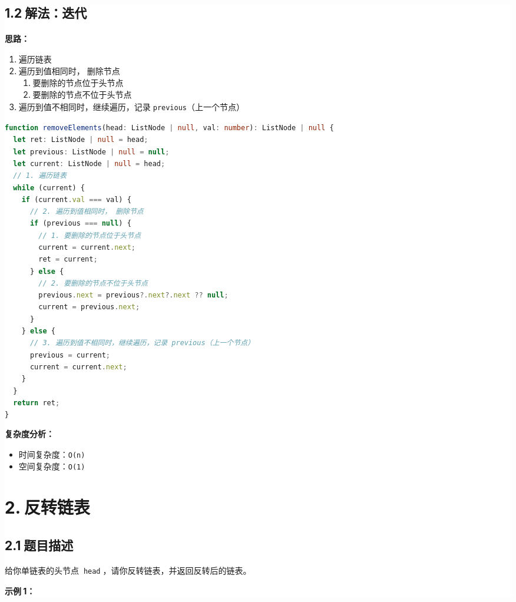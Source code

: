 ## 1.2 解法：迭代

**思路：**

1. 遍历链表
2. 遍历到值相同时， 删除节点
   1. 要删除的节点位于头节点
   2. 要删除的节点不位于头节点
3. 遍历到值不相同时，继续遍历，记录 `previous`（上一个节点）

```ts
function removeElements(head: ListNode | null, val: number): ListNode | null {
  let ret: ListNode | null = head;
  let previous: ListNode | null = null;
  let current: ListNode | null = head;
  // 1. 遍历链表
  while (current) {
    if (current.val === val) {
      // 2. 遍历到值相同时， 删除节点
      if (previous === null) {
        // 1. 要删除的节点位于头节点
        current = current.next;
        ret = current;
      } else {
        // 2. 要删除的节点不位于头节点
        previous.next = previous?.next?.next ?? null;
        current = previous.next;
      }
    } else {
      // 3. 遍历到值不相同时，继续遍历，记录 previous（上一个节点）
      previous = current;
      current = current.next;
    }
  }
  return ret;
}
```

**复杂度分析：**

- 时间复杂度：`O(n)`
- 空间复杂度：`O(1)`

# 2. 反转链表

## 2.1 题目描述

给你单链表的头节点  `head` ，请你反转链表，并返回反转后的链表。



**示例 1：**
